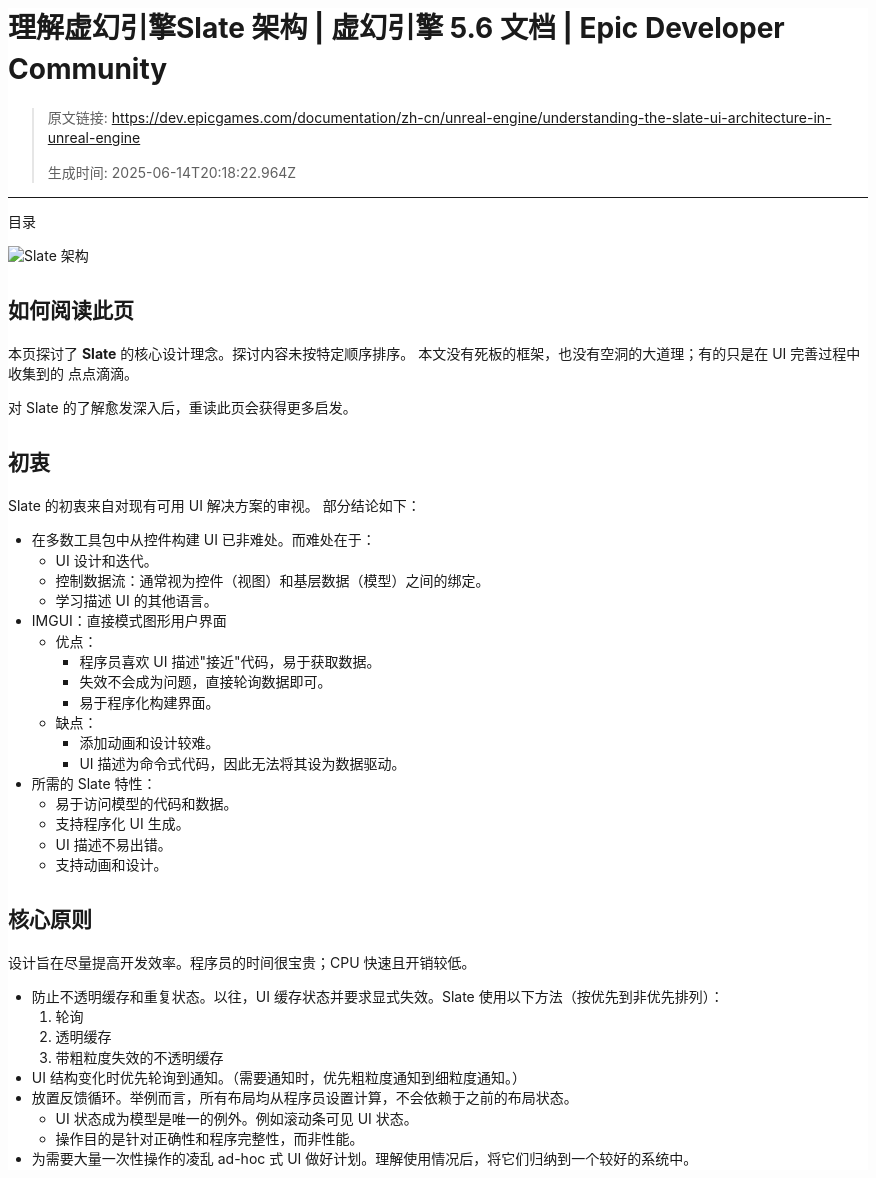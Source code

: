 # 理解虚幻引擎Slate 架构 | 虚幻引擎 5.6 文档 | Epic Developer Community

> 原文链接: https://dev.epicgames.com/documentation/zh-cn/unreal-engine/understanding-the-slate-ui-architecture-in-unreal-engine
> 
> 生成时间: 2025-06-14T20:18:22.964Z

---

目录

![Slate 架构](https://dev.epicgames.com/community/api/documentation/image/807a118d-1cbf-4060-9e04-beb6b9d3623b?resizing_type=fill&width=1920&height=335)

## 如何阅读此页

本页探讨了 **Slate** 的核心设计理念。探讨内容未按特定顺序排序。 本文没有死板的框架，也没有空洞的大道理；有的只是在 UI 完善过程中收集到的 点点滴滴。

对 Slate 的了解愈发深入后，重读此页会获得更多启发。

## 初衷

Slate 的初衷来自对现有可用 UI 解决方案的审视。 部分结论如下：

-   在多数工具包中从控件构建 UI 已非难处。而难处在于：
    -   UI 设计和迭代。
    -   控制数据流：通常视为控件（视图）和基层数据（模型）之间的绑定。
    -   学习描述 UI 的其他语言。
-   IMGUI：直接模式图形用户界面
    -   优点：
        -   程序员喜欢 UI 描述"接近"代码，易于获取数据。
        -   失效不会成为问题，直接轮询数据即可。
        -   易于程序化构建界面。
    -   缺点：
        -   添加动画和设计较难。
        -   UI 描述为命令式代码，因此无法将其设为数据驱动。
-   所需的 Slate 特性：
    -   易于访问模型的代码和数据。
    -   支持程序化 UI 生成。
    -   UI 描述不易出错。
    -   支持动画和设计。

## 核心原则

设计旨在尽量提高开发效率。程序员的时间很宝贵；CPU 快速且开销较低。

-   防止不透明缓存和重复状态。以往，UI 缓存状态并要求显式失效。Slate 使用以下方法（按优先到非优先排列）：
    1.  轮询
    2.  透明缓存
    3.  带粗粒度失效的不透明缓存
-   UI 结构变化时优先轮询到通知。（需要通知时，优先粗粒度通知到细粒度通知。）
-   放置反馈循环。举例而言，所有布局均从程序员设置计算，不会依赖于之前的布局状态。
    -   UI 状态成为模型是唯一的例外。例如滚动条可见 UI 状态。
    -   操作目的是针对正确性和程序完整性，而非性能。
-   为需要大量一次性操作的凌乱 ad-hoc 式 UI 做好计划。理解使用情况后，将它们归纳到一个较好的系统中。
